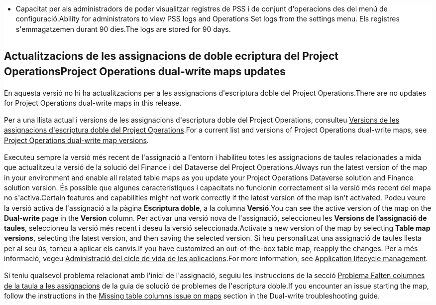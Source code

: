 - <span data-ttu-id="16b42-110">Capacitat per als administradors de poder visualitzar registres de PSS i de conjunt d'operacions des del menú de configuració.</span><span class="sxs-lookup"><span data-stu-id="16b42-110">Ability for administrators to view PSS logs and Operations Set logs from the settings menu.</span></span> <span data-ttu-id="16b42-111">Els registres s'emmagatzemen durant 90 dies.</span><span class="sxs-lookup"><span data-stu-id="16b42-111">The logs are stored for 90 days.</span></span>

## <a name="project-operations-dual-write-maps-updates"></a><span data-ttu-id="16b42-112">Actualitzacions de les assignacions de doble ecriptura del Project Operations</span><span class="sxs-lookup"><span data-stu-id="16b42-112">Project Operations dual-write maps updates</span></span>

<span data-ttu-id="16b42-113">En aquesta versió no hi ha actualitzacions per a les assignacions d'escriptura doble del Project Operations.</span><span class="sxs-lookup"><span data-stu-id="16b42-113">There are no updates for Project Operations dual-write maps in this release.</span></span>

<span data-ttu-id="16b42-114">Per a una llista actual i versions de les assignacions d'escriptura doble del Project Operations, consulteu [Versions de les assignacions d'escriptura doble del Project Operations](../environment/resource-dual-write-maps.md).</span><span class="sxs-lookup"><span data-stu-id="16b42-114">For a current list and versions of Project Operations dual-write maps, see [Project Operations dual-write map versions](../environment/resource-dual-write-maps.md).</span></span>

<span data-ttu-id="16b42-115">Executeu sempre la versió més recent de l'assignació a l'entorn i habiliteu totes les assignacions de taules relacionades a mida que actualitzeu la versió de la solució del Finance i del Dataverse del Project Operations.</span><span class="sxs-lookup"><span data-stu-id="16b42-115">Always run the latest version of the map in your environment and enable all related table maps as you update your Project Operations Dataverse solution and Finance solution version.</span></span> <span data-ttu-id="16b42-116">És possible que algunes característiques i capacitats no funcionin correctament si la versió més recent del mapa no s'activa.</span><span class="sxs-lookup"><span data-stu-id="16b42-116">Certain features and capabilities might not work correctly if the latest version of the map isn't activated.</span></span> <span data-ttu-id="16b42-117">Podeu veure la versió activa de l'assignació a la pàgina **Escriptura doble**, a la columna **Versió**.</span><span class="sxs-lookup"><span data-stu-id="16b42-117">You can see the active version of the map on the **Dual-write** page in the **Version** column.</span></span> <span data-ttu-id="16b42-118">Per activar una versió nova de l'assignació, seleccioneu les **Versions de l’assignació de taules**, seleccioneu la versió més recent i deseu la versió seleccionada.</span><span class="sxs-lookup"><span data-stu-id="16b42-118">Activate a new version of the map by selecting **Table map versions**, selecting the latest version, and then saving the selected version.</span></span> <span data-ttu-id="16b42-119">Si heu personalitzat una assignació de taules llesta per al seu ús, torneu a aplicar els canvis.</span><span class="sxs-lookup"><span data-stu-id="16b42-119">If you have customized an out-of-the-box table map, reapply the changes.</span></span> <span data-ttu-id="16b42-120">Per a més informació, vegeu [Administració del cicle de vida de les aplicacions](/dynamics365/fin-ops-core/dev-itpro/data-entities/dual-write/app-lifecycle-management).</span><span class="sxs-lookup"><span data-stu-id="16b42-120">For more information, see [Application lifecycle management](/dynamics365/fin-ops-core/dev-itpro/data-entities/dual-write/app-lifecycle-management).</span></span>

<span data-ttu-id="16b42-121">Si teniu qualsevol problema relacionat amb l'inici de l'assignació, seguiu les instruccions de la secció [Problema Falten columnes de la taula a les assignacions](/dynamics365/fin-ops-core/dev-itpro/data-entities/dual-write/dual-write-troubleshooting-finops-upgrades#missing-table-columns-issue-on-maps) de la guia de solució de problemes de l'escriptura doble.</span><span class="sxs-lookup"><span data-stu-id="16b42-121">If you encounter an issue starting the map, follow the instructions in the [Missing table columns issue on maps](/dynamics365/fin-ops-core/dev-itpro/data-entities/dual-write/dual-write-troubleshooting-finops-upgrades#missing-table-columns-issue-on-maps) section in the Dual-write troubleshooting guide.</span></span>
